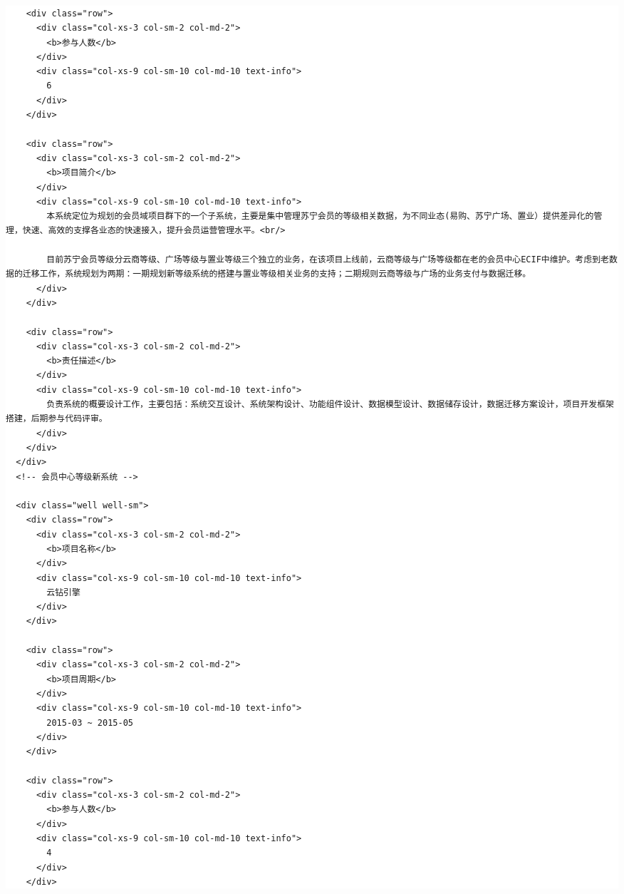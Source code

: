         <div class="row">
          <div class="col-xs-3 col-sm-2 col-md-2">
            <b>参与人数</b>
          </div>
          <div class="col-xs-9 col-sm-10 col-md-10 text-info">
            6
          </div>
        </div>

        <div class="row">
          <div class="col-xs-3 col-sm-2 col-md-2">
            <b>项目简介</b>
          </div>
          <div class="col-xs-9 col-sm-10 col-md-10 text-info">
            本系统定位为规划的会员域项目群下的一个子系统，主要是集中管理苏宁会员的等级相关数据，为不同业态(易购、苏宁广场、置业）提供差异化的管理，快速、高效的支撑各业态的快速接入，提升会员运营管理水平。<br/>

            目前苏宁会员等级分云商等级、广场等级与置业等级三个独立的业务，在该项目上线前，云商等级与广场等级都在老的会员中心ECIF中维护。考虑到老数据的迁移工作，系统规划为两期：一期规划新等级系统的搭建与置业等级相关业务的支持；二期规则云商等级与广场的业务支付与数据迁移。
          </div>
        </div>

        <div class="row">
          <div class="col-xs-3 col-sm-2 col-md-2">
            <b>责任描述</b>
          </div>
          <div class="col-xs-9 col-sm-10 col-md-10 text-info">
            负责系统的概要设计工作，主要包括：系统交互设计、系统架构设计、功能组件设计、数据模型设计、数据储存设计，数据迁移方案设计，项目开发框架搭建，后期参与代码评审。
          </div>
        </div>
      </div>
      <!-- 会员中心等级新系统 -->

      <div class="well well-sm">
        <div class="row">
          <div class="col-xs-3 col-sm-2 col-md-2">
            <b>项目名称</b>
          </div>
          <div class="col-xs-9 col-sm-10 col-md-10 text-info">
            云钻引擎
          </div>
        </div>

        <div class="row">
          <div class="col-xs-3 col-sm-2 col-md-2">
            <b>项目周期</b>
          </div>
          <div class="col-xs-9 col-sm-10 col-md-10 text-info">
            2015-03 ~ 2015-05
          </div>
        </div>

        <div class="row">
          <div class="col-xs-3 col-sm-2 col-md-2">
            <b>参与人数</b>
          </div>
          <div class="col-xs-9 col-sm-10 col-md-10 text-info">
            4
          </div>
        </div>
